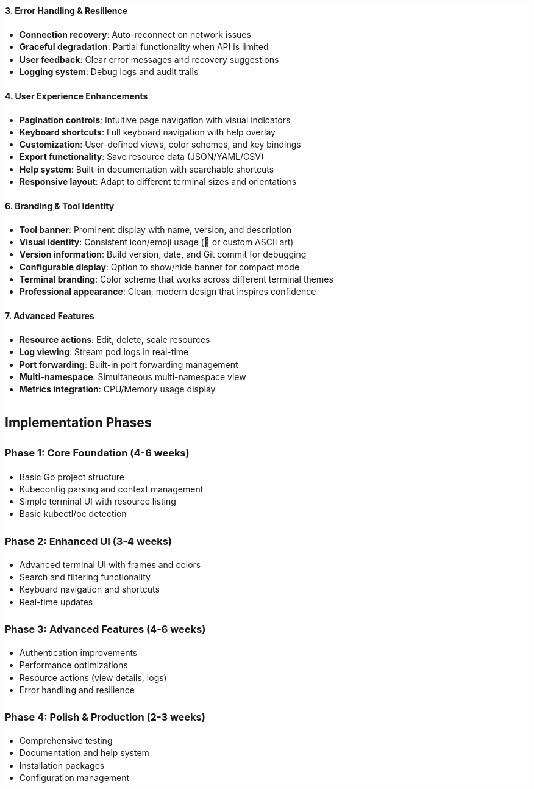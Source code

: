 #### 3. **Error Handling & Resilience**
- **Connection recovery**: Auto-reconnect on network issues
- **Graceful degradation**: Partial functionality when API is limited
- **User feedback**: Clear error messages and recovery suggestions
- **Logging system**: Debug logs and audit trails

#### 4. **User Experience Enhancements**
- **Pagination controls**: Intuitive page navigation with visual indicators
- **Keyboard shortcuts**: Full keyboard navigation with help overlay
- **Customization**: User-defined views, color schemes, and key bindings
- **Export functionality**: Save resource data (JSON/YAML/CSV)
- **Help system**: Built-in documentation with searchable shortcuts
- **Responsive layout**: Adapt to different terminal sizes and orientations

#### 6. **Branding & Tool Identity**
- **Tool banner**: Prominent display with name, version, and description
- **Visual identity**: Consistent icon/emoji usage (🔮 or custom ASCII art)
- **Version information**: Build version, date, and Git commit for debugging
- **Configurable display**: Option to show/hide banner for compact mode
- **Terminal branding**: Color scheme that works across different terminal themes
- **Professional appearance**: Clean, modern design that inspires confidence

#### 7. **Advanced Features**
- **Resource actions**: Edit, delete, scale resources
- **Log viewing**: Stream pod logs in real-time
- **Port forwarding**: Built-in port forwarding management
- **Multi-namespace**: Simultaneous multi-namespace view
- **Metrics integration**: CPU/Memory usage display

## Implementation Phases

### Phase 1: Core Foundation (4-6 weeks)
- Basic Go project structure
- Kubeconfig parsing and context management
- Simple terminal UI with resource listing
- Basic kubectl/oc detection

### Phase 2: Enhanced UI (3-4 weeks)
- Advanced terminal UI with frames and colors
- Search and filtering functionality
- Keyboard navigation and shortcuts
- Real-time updates

### Phase 3: Advanced Features (4-6 weeks)
- Authentication improvements
- Performance optimizations
- Resource actions (view details, logs)
- Error handling and resilience

### Phase 4: Polish & Production (2-3 weeks)
- Comprehensive testing
- Documentation and help system
- Installation packages
- Configuration management
